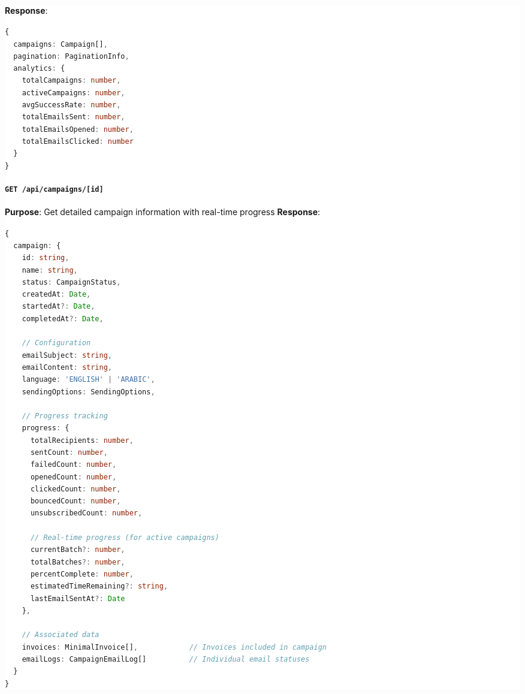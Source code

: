 **Response**:
```typescript
{
  campaigns: Campaign[],
  pagination: PaginationInfo,
  analytics: {
    totalCampaigns: number,
    activeCampaigns: number,
    avgSuccessRate: number,
    totalEmailsSent: number,
    totalEmailsOpened: number,
    totalEmailsClicked: number
  }
}
```

#### `GET /api/campaigns/[id]`
**Purpose**: Get detailed campaign information with real-time progress
**Response**:
```typescript
{
  campaign: {
    id: string,
    name: string,
    status: CampaignStatus,
    createdAt: Date,
    startedAt?: Date,
    completedAt?: Date,

    // Configuration
    emailSubject: string,
    emailContent: string,
    language: 'ENGLISH' | 'ARABIC',
    sendingOptions: SendingOptions,

    // Progress tracking
    progress: {
      totalRecipients: number,
      sentCount: number,
      failedCount: number,
      openedCount: number,
      clickedCount: number,
      bouncedCount: number,
      unsubscribedCount: number,

      // Real-time progress (for active campaigns)
      currentBatch?: number,
      totalBatches?: number,
      percentComplete: number,
      estimatedTimeRemaining?: string,
      lastEmailSentAt?: Date
    },

    // Associated data
    invoices: MinimalInvoice[],            // Invoices included in campaign
    emailLogs: CampaignEmailLog[]          // Individual email statuses
  }
}
```
